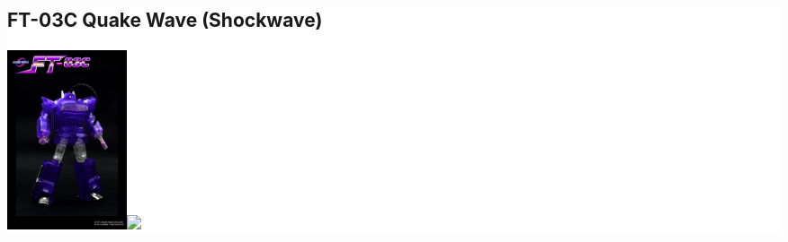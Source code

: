 ## FT-03C Quake Wave (Shockwave)
<img src="./images/FansToys/ft-03c.jpg" height="200"/><img src="./images/FansToys/ft-03c-2.jpg" height="200"/>
